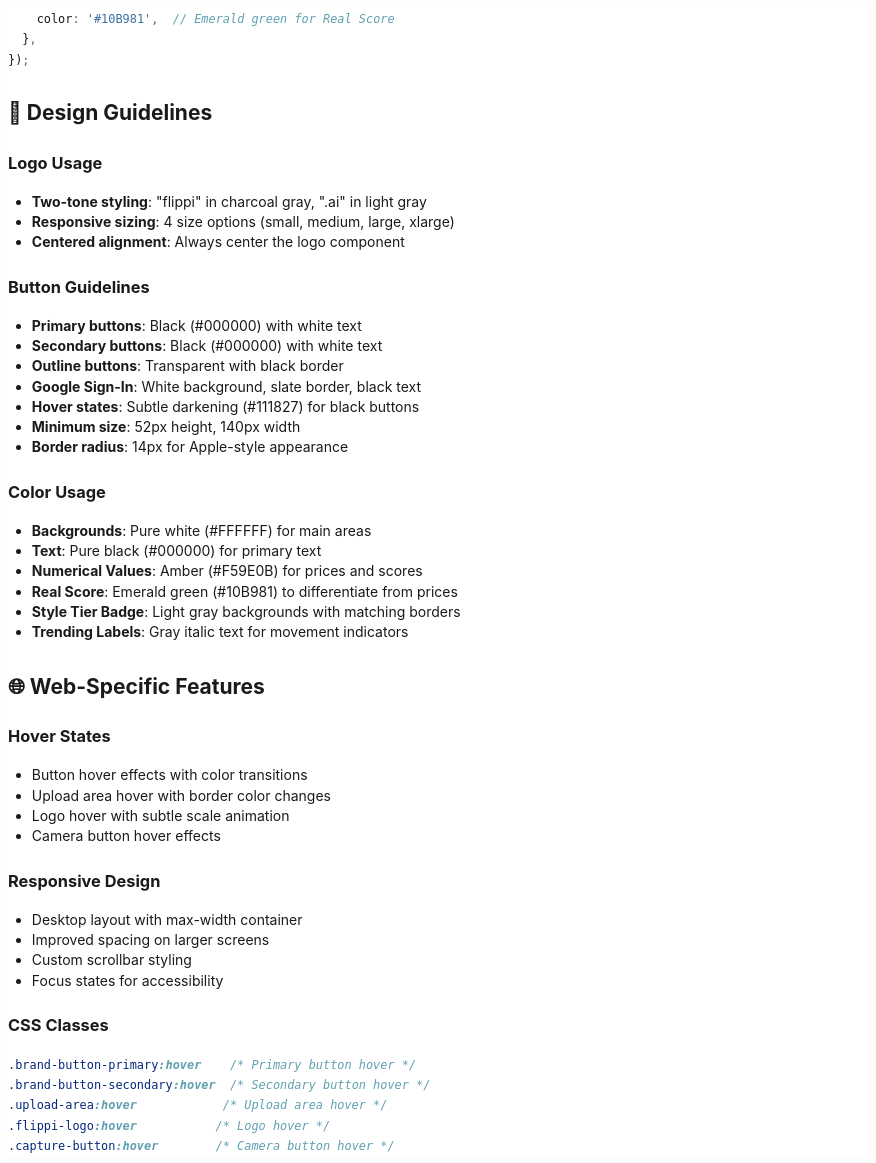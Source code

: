```javascript
    color: '#10B981',  // Emerald green for Real Score
  },
});
```

## 🎨 Design Guidelines

### Logo Usage
- **Two-tone styling**: "flippi" in charcoal gray, ".ai" in light gray
- **Responsive sizing**: 4 size options (small, medium, large, xlarge)
- **Centered alignment**: Always center the logo component

### Button Guidelines
- **Primary buttons**: Black (#000000) with white text
- **Secondary buttons**: Black (#000000) with white text
- **Outline buttons**: Transparent with black border
- **Google Sign-In**: White background, slate border, black text
- **Hover states**: Subtle darkening (#111827) for black buttons
- **Minimum size**: 52px height, 140px width
- **Border radius**: 14px for Apple-style appearance

### Color Usage
- **Backgrounds**: Pure white (#FFFFFF) for main areas
- **Text**: Pure black (#000000) for primary text
- **Numerical Values**: Amber (#F59E0B) for prices and scores
- **Real Score**: Emerald green (#10B981) to differentiate from prices
- **Style Tier Badge**: Light gray backgrounds with matching borders
- **Trending Labels**: Gray italic text for movement indicators

## 🌐 Web-Specific Features

### Hover States
- Button hover effects with color transitions
- Upload area hover with border color changes
- Logo hover with subtle scale animation
- Camera button hover effects

### Responsive Design
- Desktop layout with max-width container
- Improved spacing on larger screens
- Custom scrollbar styling
- Focus states for accessibility

### CSS Classes
```css
.brand-button-primary:hover    /* Primary button hover */
.brand-button-secondary:hover  /* Secondary button hover */
.upload-area:hover            /* Upload area hover */
.flippi-logo:hover           /* Logo hover */
.capture-button:hover        /* Camera button hover */
```
